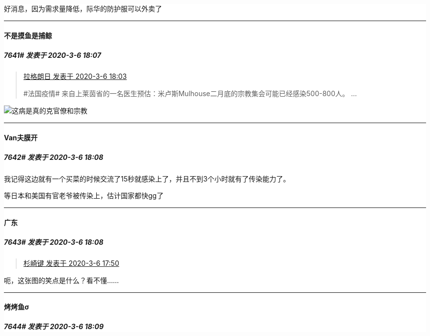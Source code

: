 
好消息，因为需求量降低，际华的防护服可以外卖了







*****

####  不是摸鱼是捕鲸  
##### 7641#       发表于 2020-3-6 18:07



<blockquote><a href="httphttps://bbs.saraba1st.com/2b/forum.php?mod=redirect&amp;goto=findpost&amp;pid=46639047&amp;ptid=1916532" target="_blank">拉格朗日 发表于 2020-3-6 18:03</a>

#法国疫情# 来自上莱茵省的一名医生预估：米卢斯Mulhouse二月底的宗教集会可能已经感染500-800人。 ...</blockquote>
<img src="https://static.saraba1st.com/image/smiley/face2017/002.png" referrerpolicy="no-referrer">这病是真的克官僚和宗教







*****

####  Van夫膜开  
##### 7642#       发表于 2020-3-6 18:08




我记得这边就有一个买菜的时候交流了15秒就感染上了，并且不到3个小时就有了传染能力了。


等日本和美国有官老爷被传染上，估计国家都快gg了







*****

####  广东  
##### 7643#       发表于 2020-3-6 18:08



<blockquote><a href="httphttps://bbs.saraba1st.com/2b/forum.php?mod=redirect&amp;goto=findpost&amp;pid=46638907&amp;ptid=1916532" target="_blank">杉崎键 发表于 2020-3-6 17:50</a></blockquote>
呃，这张图的笑点是什么？看不懂……







*****

####  烤烤鱼σ  
##### 7644#       发表于 2020-3-6 18:09
